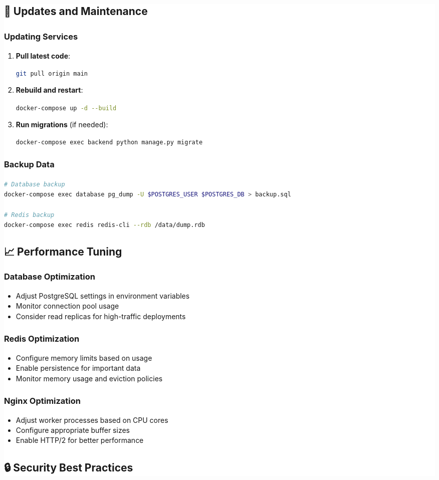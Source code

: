## 🔄 Updates and Maintenance

### Updating Services

1. **Pull latest code**:

   ```bash
   git pull origin main
   ```

2. **Rebuild and restart**:

   ```bash
   docker-compose up -d --build
   ```

3. **Run migrations** (if needed):
   ```bash
   docker-compose exec backend python manage.py migrate
   ```

### Backup Data

```bash
# Database backup
docker-compose exec database pg_dump -U $POSTGRES_USER $POSTGRES_DB > backup.sql

# Redis backup
docker-compose exec redis redis-cli --rdb /data/dump.rdb
```

## 📈 Performance Tuning

### Database Optimization

- Adjust PostgreSQL settings in environment variables
- Monitor connection pool usage
- Consider read replicas for high-traffic deployments

### Redis Optimization

- Configure memory limits based on usage
- Enable persistence for important data
- Monitor memory usage and eviction policies

### Nginx Optimization

- Adjust worker processes based on CPU cores
- Configure appropriate buffer sizes
- Enable HTTP/2 for better performance

## 🔒 Security Best Practices
